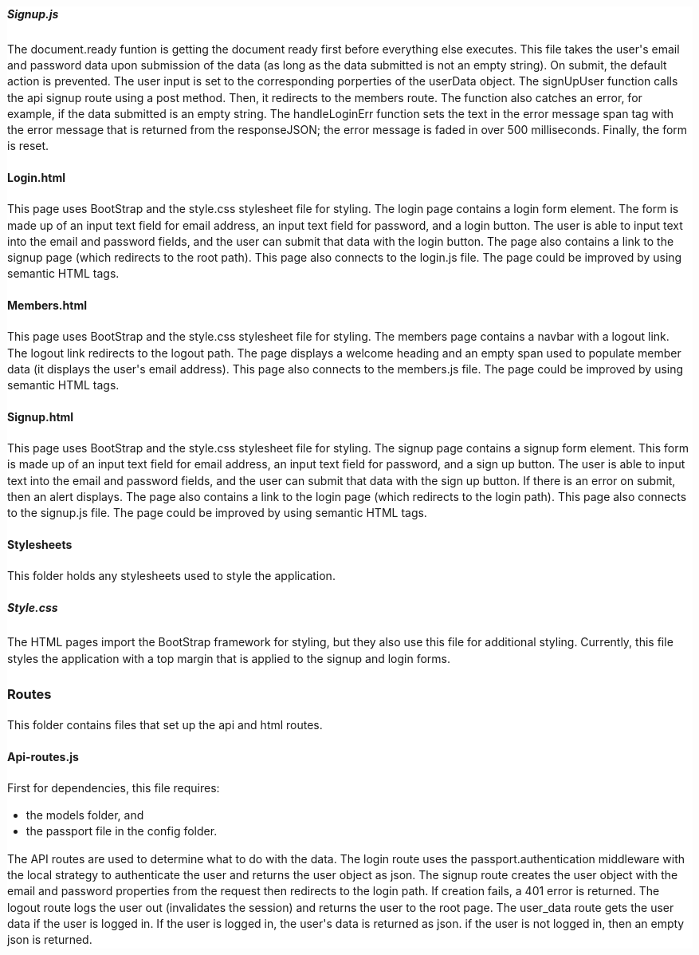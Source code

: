 ##### Signup.js
The document.ready funtion is getting the document ready first before everything else executes.
This file takes the user's email and password data upon submission of the data (as long as the data submitted is not an empty string). On submit, the default action is prevented. The user input is set to the corresponding porperties of the userData object. The signUpUser function calls the api signup route using a post method. Then, it redirects to the members route. The function also catches an error, for example, if the data submitted is an empty string. The handleLoginErr function sets the text in the error message span tag with the error message that is returned from the responseJSON; the error message is faded in over 500 milliseconds. Finally, the form is reset. 

#### Login.html
This page uses BootStrap and the style.css stylesheet file for styling. The login page contains a login form element. The form is made up of an input text field for email address, an input text field for password, and a login button. The user is able to input text into the email and password fields, and the user can submit that data with the login button. The page also contains a link to the signup page (which redirects to the root path). This page also connects to the login.js file.
The page could be improved by using semantic HTML tags.

#### Members.html
This page uses BootStrap and the style.css stylesheet file for styling. The members page contains a navbar with a logout link. The logout link redirects to the logout path. The page displays a welcome heading and an empty span used to populate member data (it displays the user's email address). This page also connects to the members.js file. The page could be improved by using semantic HTML tags.

#### Signup.html
This page uses BootStrap and the style.css stylesheet file for styling. The signup page contains a signup form element. This form is made up of an input text field for email address, an input text field for password, and a sign up button. The user is able to input text into the email and password fields, and the user can submit that data with the sign up button. If there is an error on submit, then an alert displays. The page also contains a link to the login page (which redirects to the login path). This page also connects to the signup.js file. The page could be improved by using semantic HTML tags.

#### Stylesheets
This folder holds any stylesheets used to style the application.

##### Style.css
The HTML pages import the BootStrap framework for styling, but they also use this file for additional styling. Currently, this file styles the application with a top margin that is applied to the signup and login forms. 

### Routes
This folder contains files that set up the api and html routes.

#### Api-routes.js
First for dependencies, this file requires:
* the models folder, and
* the passport file in the config folder.

The API routes are used to determine what to do with the data. The login route uses the passport.authentication middleware with the local strategy to authenticate the user and returns the user object as json. The signup route creates the user object with the email and password properties from the request then redirects to the login path. If creation fails, a 401 error is returned. The logout route logs the user out (invalidates the session) and returns the user to the root page. The user_data route gets the user data if the user is logged in. If the user is logged in, the user's data is returned as json. if the user is not logged in, then an empty json is returned.
